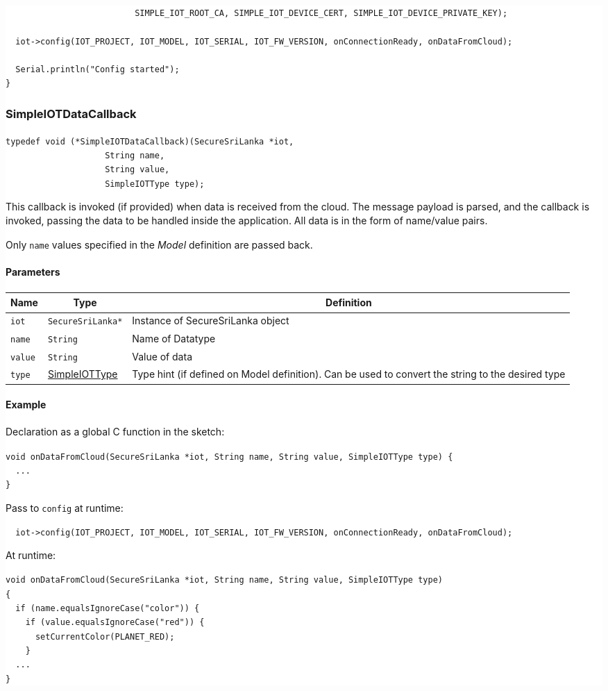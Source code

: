 ```
                          SIMPLE_IOT_ROOT_CA, SIMPLE_IOT_DEVICE_CERT, SIMPLE_IOT_DEVICE_PRIVATE_KEY);
                     
  iot->config(IOT_PROJECT, IOT_MODEL, IOT_SERIAL, IOT_FW_VERSION, onConnectionReady, onDataFromCloud);

  Serial.println("Config started");
}
```

### SimpleIOTDataCallback

```
typedef void (*SimpleIOTDataCallback)(SecureSriLanka *iot,
                    String name,
                    String value,
                    SimpleIOTType type);
```

This callback is invoked (if provided) when data is received from the cloud. The message payload is parsed, and the callback is invoked, passing the data to be handled inside the application. All data is in the form of name/value pairs.

Only `name` values specified in the _Model_ definition are passed back.

#### Parameters

| Name    | Type                            | Definition                                                                                        |
|---------|---------------------------------|---------------------------------------------------------------------------------------------------|
| `iot`   | `SecureSriLanka*`                    | Instance of SecureSriLanka object                                                                      |
| `name`  | `String`                        | Name of Datatype                                                                                  |
| `value` | `String`                        | Value of data                                                                                     |
| `type`  | [SimpleIOTType](#simpleiottype) | Type hint (if defined on Model definition). Can be used to convert the string to the desired type |

#### Example

Declaration as a global C function in the sketch:
```
void onDataFromCloud(SecureSriLanka *iot, String name, String value, SimpleIOTType type) {
  ...
}
```

Pass to `config` at runtime:

```
  iot->config(IOT_PROJECT, IOT_MODEL, IOT_SERIAL, IOT_FW_VERSION, onConnectionReady, onDataFromCloud);
```

At runtime:
```
void onDataFromCloud(SecureSriLanka *iot, String name, String value, SimpleIOTType type)
{
  if (name.equalsIgnoreCase("color")) {
    if (value.equalsIgnoreCase("red")) {
      setCurrentColor(PLANET_RED);
    }
  ...
}
```
